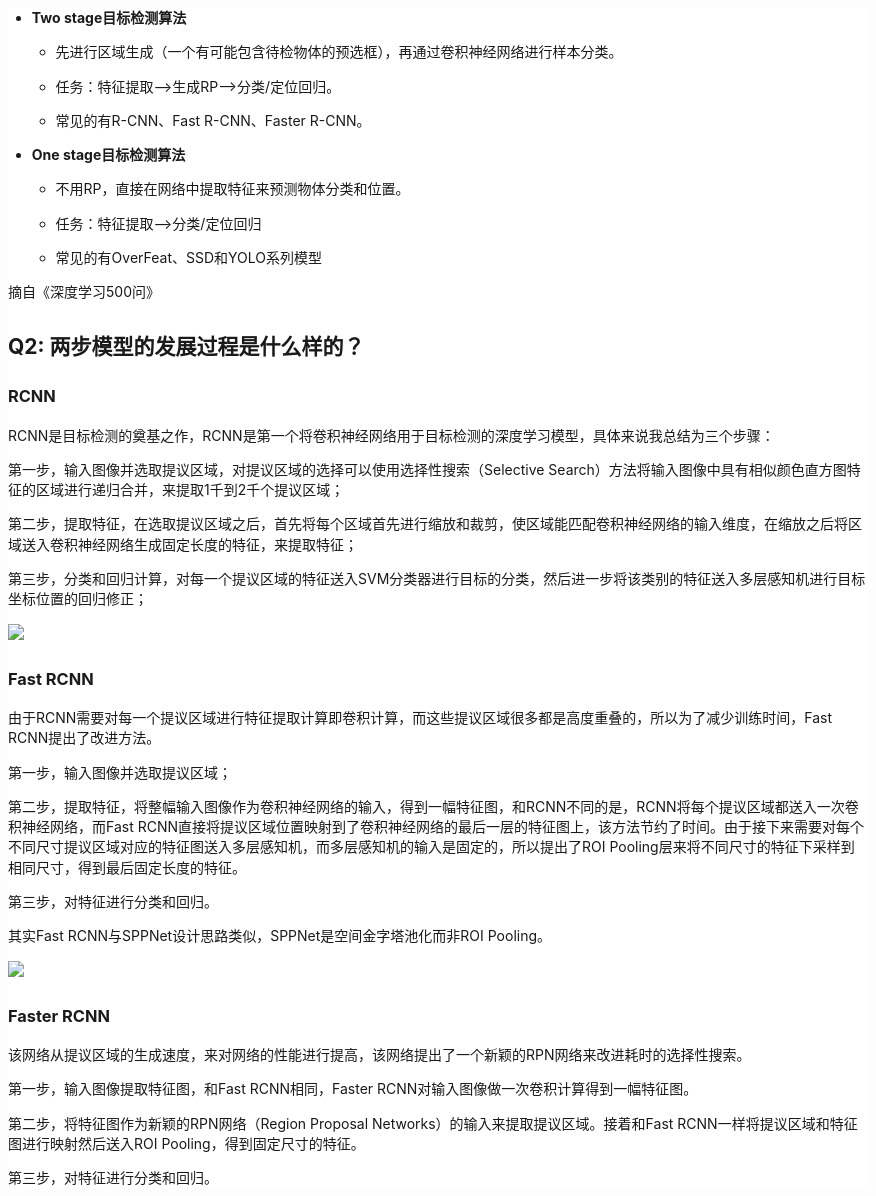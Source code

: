 - **Two stage目标检测算法**

    - 先进行区域生成（一个有可能包含待检物体的预选框），再通过卷积神经网络进行样本分类。

    - 任务：特征提取—>生成RP—>分类/定位回归。
    
    - 常见的有R-CNN、Fast R-CNN、Faster R-CNN。

- **One stage目标检测算法**

    - 不用RP，直接在网络中提取特征来预测物体分类和位置。

    - 任务：特征提取—>分类/定位回归
    
    - 常见的有OverFeat、SSD和YOLO系列模型

摘自《深度学习500问》

## Q2: 两步模型的发展过程是什么样的？

### RCNN	

RCNN是目标检测的奠基之作，RCNN是第一个将卷积神经网络用于目标检测的深度学习模型，具体来说我总结为三个步骤：

第一步，输入图像并选取提议区域，对提议区域的选择可以使用选择性搜索（Selective Search）方法将输入图像中具有相似颜色直方图特征的区域进行递归合并，来提取1千到2千个提议区域；

第二步，提取特征，在选取提议区域之后，首先将每个区域首先进行缩放和裁剪，使区域能匹配卷积神经网络的输入维度，在缩放之后将区域送入卷积神经网络生成固定长度的特征，来提取特征；

第三步，分类和回归计算，对每一个提议区域的特征送入SVM分类器进行目标的分类，然后进一步将该类别的特征送入多层感知机进行目标坐标位置的回归修正；

![](https://github.com/scutan90/DeepLearning-500-questions/blob/master/ch08_%E7%9B%AE%E6%A0%87%E6%A3%80%E6%B5%8B/img/ch8/8.2.1-1.png)

### Fast RCNN

由于RCNN需要对每一个提议区域进行特征提取计算即卷积计算，而这些提议区域很多都是高度重叠的，所以为了减少训练时间，Fast RCNN提出了改进方法。

第一步，输入图像并选取提议区域；

第二步，提取特征，将整幅输入图像作为卷积神经网络的输入，得到一幅特征图，和RCNN不同的是，RCNN将每个提议区域都送入一次卷积神经网络，而Fast RCNN直接将提议区域位置映射到了卷积神经网络的最后一层的特征图上，该方法节约了时间。由于接下来需要对每个不同尺寸提议区域对应的特征图送入多层感知机，而多层感知机的输入是固定的，所以提出了ROI Pooling层来将不同尺寸的特征下采样到相同尺寸，得到最后固定长度的特征。

第三步，对特征进行分类和回归。

其实Fast RCNN与SPPNet设计思路类似，SPPNet是空间金字塔池化而非ROI Pooling。

![](https://github.com/scutan90/DeepLearning-500-questions/blob/master/ch08_%E7%9B%AE%E6%A0%87%E6%A3%80%E6%B5%8B/img/ch8/8.2.2-1.png)

### Faster RCNN

该网络从提议区域的生成速度，来对网络的性能进行提高，该网络提出了一个新颖的RPN网络来改进耗时的选择性搜索。

第一步，输入图像提取特征图，和Fast RCNN相同，Faster RCNN对输入图像做一次卷积计算得到一幅特征图。

第二步，将特征图作为新颖的RPN网络（Region Proposal Networks）的输入来提取提议区域。接着和Fast RCNN一样将提议区域和特征图进行映射然后送入ROI Pooling，得到固定尺寸的特征。

第三步，对特征进行分类和回归。
